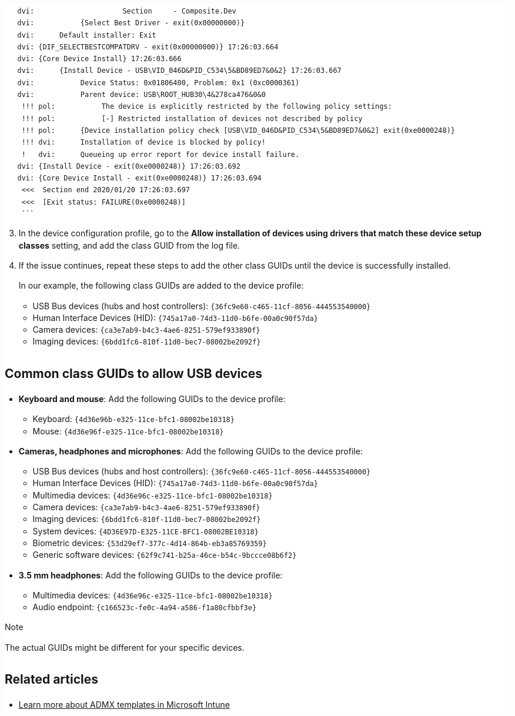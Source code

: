        dvi:                     Section     - Composite.Dev
       dvi:           {Select Best Driver - exit(0x00000000)}
       dvi:      Default installer: Exit
       dvi: {DIF_SELECTBESTCOMPATDRV - exit(0x00000000)} 17:26:03.664
       dvi: {Core Device Install} 17:26:03.666
       dvi:      {Install Device - USB\VID_046D&PID_C534\5&BD89ED7&0&2} 17:26:03.667
       dvi:           Device Status: 0x01806400, Problem: 0x1 (0xc0000361)
       dvi:           Parent device: USB\ROOT_HUB30\4&278ca476&0&0
        !!! pol:           The device is explicitly restricted by the following policy settings:
        !!! pol:           [-] Restricted installation of devices not described by policy
        !!! pol:      {Device installation policy check [USB\VID_046D&PID_C534\5&BD89ED7&0&2] exit(0xe0000248)}
        !!! dvi:      Installation of device is blocked by policy!
        !   dvi:      Queueing up error report for device install failure.
       dvi: {Install Device - exit(0xe0000248)} 17:26:03.692
       dvi: {Core Device Install - exit(0xe0000248)} 17:26:03.694
        <<<  Section end 2020/01/20 17:26:03.697
        <<<  [Exit status: FAILURE(0xe0000248)]
        ```

3. In the device configuration profile, go to the **Allow installation of devices using drivers that match these device setup classes** setting, and add the class GUID from the log file.
4. If the issue continues, repeat these steps to add the other class GUIDs until the device is successfully installed.

    In our example, the following class GUIDs are added to the device profile:

    - USB Bus devices (hubs and host controllers): `{36fc9e60-c465-11cf-8056-444553540000}`
    - Human Interface Devices (HID): `{745a17a0-74d3-11d0-b6fe-00a0c90f57da}`
    - Camera devices: `{ca3e7ab9-b4c3-4ae6-8251-579ef933890f}`
    - Imaging devices: `{6bdd1fc6-810f-11d0-bec7-08002be2092f}`

## Common class GUIDs to allow USB devices

- **Keyboard and mouse**: Add the following GUIDs to the device profile:

  - Keyboard: `{4d36e96b-e325-11ce-bfc1-08002be10318}`
  - Mouse: `{4d36e96f-e325-11ce-bfc1-08002be10318}`

- **Cameras, headphones and microphones**: Add the following GUIDs to the device profile:

  - USB Bus devices (hubs and host controllers): `{36fc9e60-c465-11cf-8056-444553540000}`
  - Human Interface Devices (HID): `{745a17a0-74d3-11d0-b6fe-00a0c90f57da}`
  - Multimedia devices: `{4d36e96c-e325-11ce-bfc1-08002be10318}`
  - Camera devices: `{ca3e7ab9-b4c3-4ae6-8251-579ef933890f}`
  - Imaging devices: `{6bdd1fc6-810f-11d0-bec7-08002be2092f}`
  - System devices: `{4D36E97D-E325-11CE-BFC1-08002BE10318}`
  - Biometric devices: `{53d29ef7-377c-4d14-864b-eb3a85769359}`
  - Generic software devices: `{62f9c741-b25a-46ce-b54c-9bccce08b6f2}`

- **3.5 mm headphones**: Add the following GUIDs to the device profile:

  - Multimedia devices: `{4d36e96c-e325-11ce-bfc1-08002be10318}`
  - Audio endpoint: `{c166523c-fe0c-4a94-a586-f1a80cfbbf3e}`

> [!NOTE]
> The actual GUIDs might be different for your specific devices.

## Related articles

- [Learn more about ADMX templates in Microsoft Intune](administrative-templates-windows.md)
